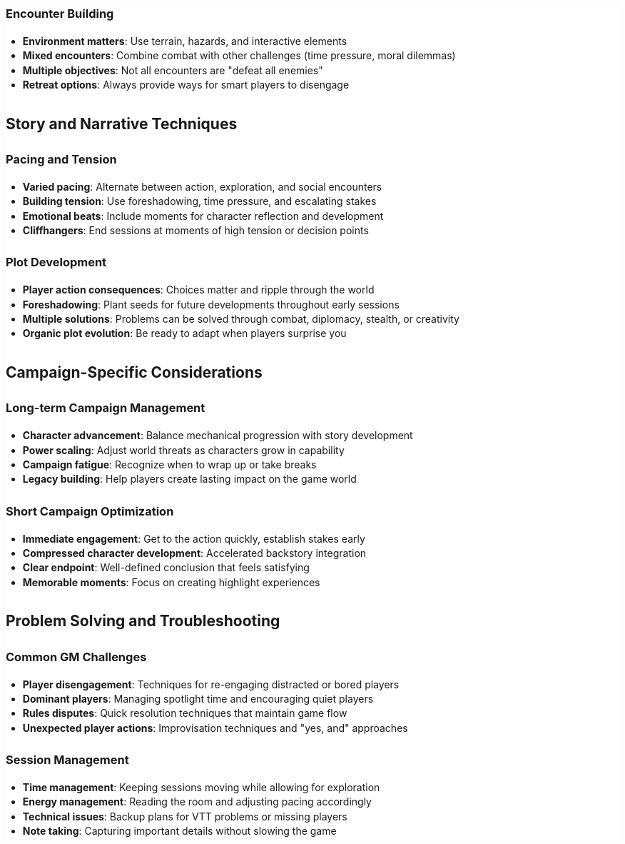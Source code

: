 ### Encounter Building
- **Environment matters**: Use terrain, hazards, and interactive elements
- **Mixed encounters**: Combine combat with other challenges (time pressure, moral dilemmas)
- **Multiple objectives**: Not all encounters are "defeat all enemies"
- **Retreat options**: Always provide ways for smart players to disengage

## Story and Narrative Techniques

### Pacing and Tension
- **Varied pacing**: Alternate between action, exploration, and social encounters
- **Building tension**: Use foreshadowing, time pressure, and escalating stakes
- **Emotional beats**: Include moments for character reflection and development
- **Cliffhangers**: End sessions at moments of high tension or decision points

### Plot Development
- **Player action consequences**: Choices matter and ripple through the world
- **Foreshadowing**: Plant seeds for future developments throughout early sessions
- **Multiple solutions**: Problems can be solved through combat, diplomacy, stealth, or creativity
- **Organic plot evolution**: Be ready to adapt when players surprise you

## Campaign-Specific Considerations

### Long-term Campaign Management
- **Character advancement**: Balance mechanical progression with story development
- **Power scaling**: Adjust world threats as characters grow in capability
- **Campaign fatigue**: Recognize when to wrap up or take breaks
- **Legacy building**: Help players create lasting impact on the game world

### Short Campaign Optimization
- **Immediate engagement**: Get to the action quickly, establish stakes early
- **Compressed character development**: Accelerated backstory integration
- **Clear endpoint**: Well-defined conclusion that feels satisfying
- **Memorable moments**: Focus on creating highlight experiences

## Problem Solving and Troubleshooting

### Common GM Challenges
- **Player disengagement**: Techniques for re-engaging distracted or bored players
- **Dominant players**: Managing spotlight time and encouraging quiet players
- **Rules disputes**: Quick resolution techniques that maintain game flow
- **Unexpected player actions**: Improvisation techniques and "yes, and" approaches

### Session Management
- **Time management**: Keeping sessions moving while allowing for exploration
- **Energy management**: Reading the room and adjusting pacing accordingly
- **Technical issues**: Backup plans for VTT problems or missing players
- **Note taking**: Capturing important details without slowing the game

